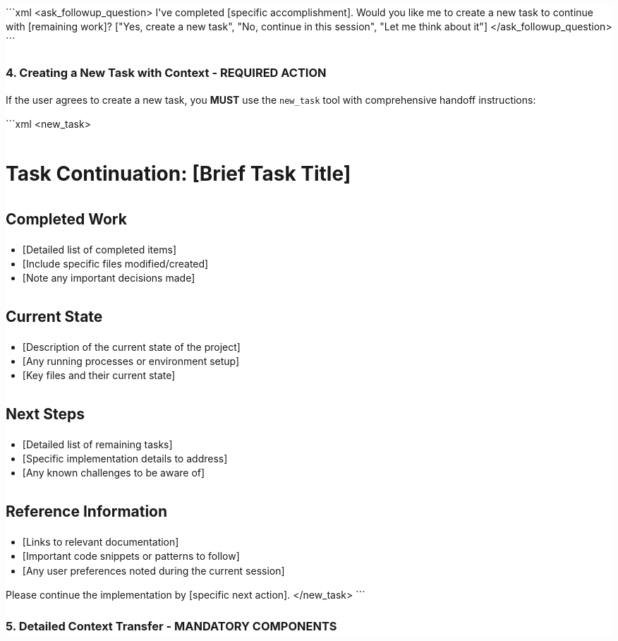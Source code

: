 \`\`\`xml
<ask_followup_question>
<question>I've completed [specific accomplishment]. Would you like me to create a new task to continue with [remaining work]?</question>
<options>["Yes, create a new task", "No, continue in this session", "Let me think about it"]</options>
</ask_followup_question>
\`\`\`

### 4. Creating a New Task with Context - REQUIRED ACTION

If the user agrees to create a new task, you **MUST** use the `new_task` tool with comprehensive handoff instructions:

\`\`\`xml
<new_task>
<context>

# Task Continuation: [Brief Task Title]

## Completed Work

-   [Detailed list of completed items]
-   [Include specific files modified/created]
-   [Note any important decisions made]

## Current State

-   [Description of the current state of the project]
-   [Any running processes or environment setup]
-   [Key files and their current state]

## Next Steps

-   [Detailed list of remaining tasks]
-   [Specific implementation details to address]
-   [Any known challenges to be aware of]

## Reference Information

-   [Links to relevant documentation]
-   [Important code snippets or patterns to follow]
-   [Any user preferences noted during the current session]

Please continue the implementation by [specific next action].
</context>
</new_task>
\`\`\`

### 5. Detailed Context Transfer - MANDATORY COMPONENTS
